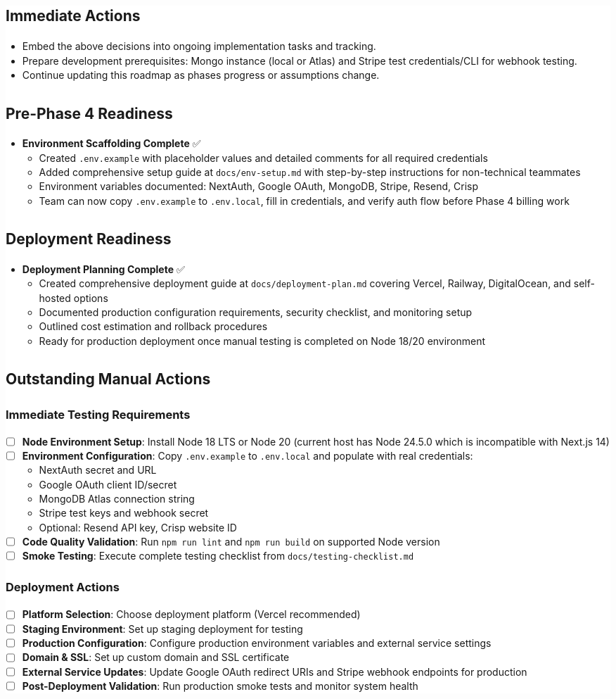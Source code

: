 ## Immediate Actions
- Embed the above decisions into ongoing implementation tasks and tracking.
- Prepare development prerequisites: Mongo instance (local or Atlas) and Stripe test credentials/CLI for webhook testing.
- Continue updating this roadmap as phases progress or assumptions change.

## Pre-Phase 4 Readiness
- **Environment Scaffolding Complete** ✅
  - Created `.env.example` with placeholder values and detailed comments for all required credentials
  - Added comprehensive setup guide at `docs/env-setup.md` with step-by-step instructions for non-technical teammates
  - Environment variables documented: NextAuth, Google OAuth, MongoDB, Stripe, Resend, Crisp
  - Team can now copy `.env.example` to `.env.local`, fill in credentials, and verify auth flow before Phase 4 billing work

## Deployment Readiness
- **Deployment Planning Complete** ✅
  - Created comprehensive deployment guide at `docs/deployment-plan.md` covering Vercel, Railway, DigitalOcean, and self-hosted options
  - Documented production configuration requirements, security checklist, and monitoring setup
  - Outlined cost estimation and rollback procedures
  - Ready for production deployment once manual testing is completed on Node 18/20 environment

## Outstanding Manual Actions

### Immediate Testing Requirements
- [ ] **Node Environment Setup**: Install Node 18 LTS or Node 20 (current host has Node 24.5.0 which is incompatible with Next.js 14)
- [ ] **Environment Configuration**: Copy `.env.example` to `.env.local` and populate with real credentials:
  - NextAuth secret and URL
  - Google OAuth client ID/secret
  - MongoDB Atlas connection string
  - Stripe test keys and webhook secret
  - Optional: Resend API key, Crisp website ID
- [ ] **Code Quality Validation**: Run `npm run lint` and `npm run build` on supported Node version
- [ ] **Smoke Testing**: Execute complete testing checklist from `docs/testing-checklist.md`

### Deployment Actions
- [ ] **Platform Selection**: Choose deployment platform (Vercel recommended)
- [ ] **Staging Environment**: Set up staging deployment for testing
- [ ] **Production Configuration**: Configure production environment variables and external service settings
- [ ] **Domain & SSL**: Set up custom domain and SSL certificate
- [ ] **External Service Updates**: Update Google OAuth redirect URIs and Stripe webhook endpoints for production
- [ ] **Post-Deployment Validation**: Run production smoke tests and monitor system health
